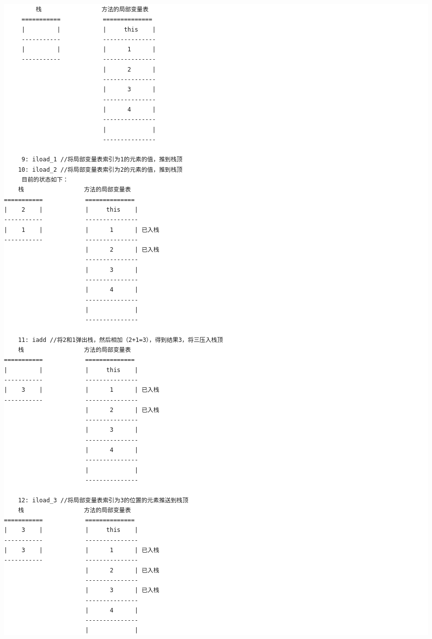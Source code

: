 ```
         栈                 方法的局部变量表   
     ===========            ==============
     |         |            |     this    |
     -----------            ---------------
     |         |            |      1      |
     -----------            ---------------
                            |      2      |
                            ---------------
                            |      3      |
                            ---------------
                            |      4      |
                            ---------------   
                            |             |
                            ---------------                             

     9: iload_1 //将局部变量表索引为1的元素的值，推到栈顶
    10: iload_2 //将局部变量表索引为2的元素的值，推到栈顶
     目前的状态如下：
    栈                 方法的局部变量表   
===========            ==============
|    2    |            |     this    |
-----------            ---------------
|    1    |            |      1      | 已入栈
-----------            ---------------
                       |      2      | 已入栈
                       ---------------
                       |      3      |
                       ---------------
                       |      4      |
                       ---------------   
                       |             |
                       ---------------  

    11: iadd //将2和1弹出栈，然后相加（2+1=3），得到结果3，将三压入栈顶
    栈                 方法的局部变量表   
===========            ==============
|         |            |     this    |
-----------            ---------------
|    3    |            |      1      | 已入栈
-----------            ---------------
                       |      2      | 已入栈
                       ---------------
                       |      3      |
                       ---------------
                       |      4      |
                       ---------------   
                       |             |
                       ---------------  

    12: iload_3 //将局部变量表索引为3的位置的元素推送到栈顶
    栈                 方法的局部变量表   
===========            ==============
|    3    |            |     this    |
-----------            ---------------
|    3    |            |      1      | 已入栈
-----------            ---------------
                       |      2      | 已入栈
                       ---------------
                       |      3      | 已入栈
                       ---------------
                       |      4      |
                       ---------------   
                       |             |
```